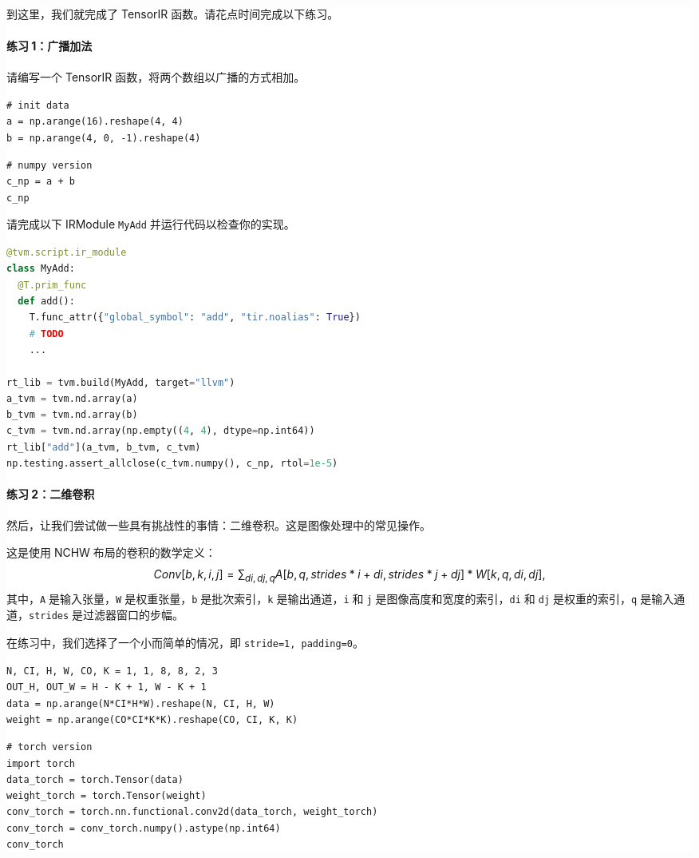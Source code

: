 
到这里，我们就完成了 TensorIR 函数。请花点时间完成以下练习。

#### 练习 1：广播加法

请编写一个 TensorIR 函数，将两个数组以广播的方式相加。

```{.python .input n=5}
# init data
a = np.arange(16).reshape(4, 4)
b = np.arange(4, 0, -1).reshape(4)
```

```{.python .input n=6}
# numpy version
c_np = a + b
c_np
```

请完成以下 IRModule `MyAdd` 并运行代码以检查你的实现。

```python
@tvm.script.ir_module
class MyAdd:
  @T.prim_func
  def add():
    T.func_attr({"global_symbol": "add", "tir.noalias": True})
    # TODO
    ...

rt_lib = tvm.build(MyAdd, target="llvm")
a_tvm = tvm.nd.array(a)
b_tvm = tvm.nd.array(b)
c_tvm = tvm.nd.array(np.empty((4, 4), dtype=np.int64))
rt_lib["add"](a_tvm, b_tvm, c_tvm)
np.testing.assert_allclose(c_tvm.numpy(), c_np, rtol=1e-5)
```

#### 练习 2：二维卷积

然后，让我们尝试做一些具有挑战性的事情：二维卷积。这是图像处理中的常见操作。

这是使用 NCHW 布局的卷积的数学定义：
$$Conv[b, k, i, j] =
    \sum_{di, dj, q} A[b, q, strides * i + di, strides * j + dj] * W[k, q, di, dj],$$
其中，`A` 是输入张量，`W` 是权重张量，`b` 是批次索引，`k` 是输出通道，`i` 和 `j` 是图像高度和宽度的索引，`di` 和 `dj` 是权重的索引，`q` 是输入通道，`strides` 是过滤器窗口的步幅。

在练习中，我们选择了一个小而简单的情况，即 `stride=1, padding=0`。

```{.python .input n=7}
N, CI, H, W, CO, K = 1, 1, 8, 8, 2, 3
OUT_H, OUT_W = H - K + 1, W - K + 1
data = np.arange(N*CI*H*W).reshape(N, CI, H, W)
weight = np.arange(CO*CI*K*K).reshape(CO, CI, K, K)
```

```{.python .input n=8}
# torch version
import torch
data_torch = torch.Tensor(data)
weight_torch = torch.Tensor(weight)
conv_torch = torch.nn.functional.conv2d(data_torch, weight_torch)
conv_torch = conv_torch.numpy().astype(np.int64)
conv_torch
```
